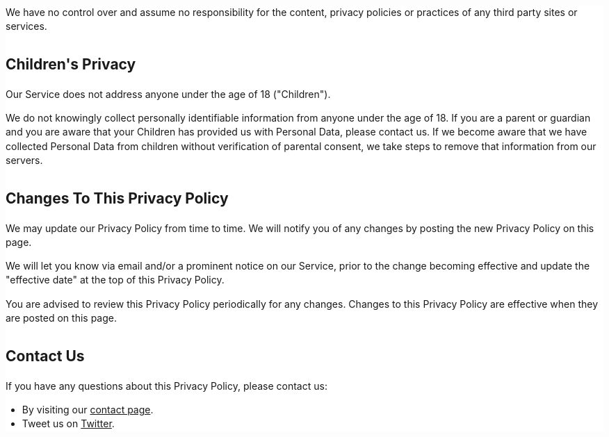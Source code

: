 We have no control over and assume no responsibility for the content, privacy policies or practices of any third party sites or services.

Children's Privacy
------------------

Our Service does not address anyone under the age of 18 ("Children").

We do not knowingly collect personally identifiable information from anyone under the age of 18. If you are a parent or guardian and you are aware that your Children has provided us with Personal Data, please contact us. If we become aware that we have collected Personal Data from children without verification of parental consent, we take steps to remove that information from our servers.

Changes To This Privacy Policy
------------------------------

We may update our Privacy Policy from time to time. We will notify you of any changes by posting the new Privacy Policy on this page.

We will let you know via email and/or a prominent notice on our Service, prior to the change becoming effective and update the "effective date" at the top of this Privacy Policy.

You are advised to review this Privacy Policy periodically for any changes. Changes to this Privacy Policy are effective when they are posted on this page.

Contact Us
----------

If you have any questions about this Privacy Policy, please contact us:

*   By visiting our [contact page](/contact).
*   Tweet us on [Twitter](https://twitter.com/staticalyhq).
